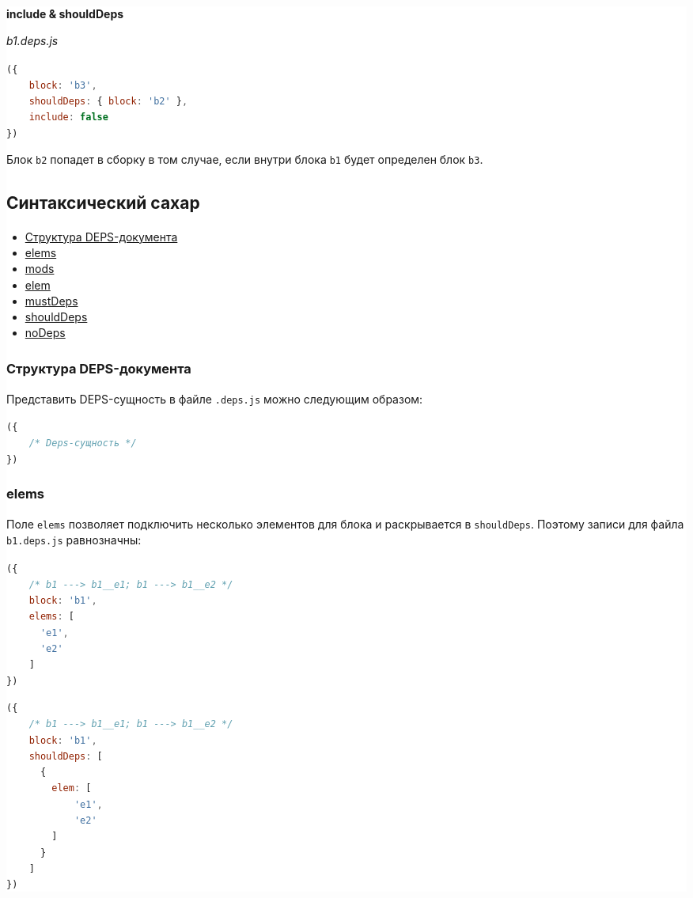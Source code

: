 **include & shouldDeps**

*b1.deps.js*

```js
({
    block: 'b3',
    shouldDeps: { block: 'b2' },
    include: false
})
```

Блок `b2` попадет в сборку в том случае, если внутри блока `b1` будет определен блок `b3`.


## Синтаксический сахар

* [Структура DEPS-документа](#Структура-deps-документа-1)
* [elems](#elems)
* [mods](#mods)
* [elem](#elem-1)
* [mustDeps](#mustdeps-1)
* [shouldDeps](#shoulddeps-1)
* [noDeps](#nodeps-1)


### Структура DEPS-документа

Представить DEPS-сущность в файле `.deps.js` можно следующим образом:

```js
({
    /* Deps-сущность */
})
```

### elems

Поле `elems` позволяет подключить несколько элементов для блока и раскрывается в `shouldDeps`. Поэтому записи для файла `b1.deps.js` равнозначны:

```js
({
    /* b1 ---> b1__e1; b1 ---> b1__e2 */
    block: 'b1',
    elems: [
      'e1',
      'e2'
    ]
})
```

```js
({
    /* b1 ---> b1__e1; b1 ---> b1__e2 */
    block: 'b1',
    shouldDeps: [
      {
        elem: [
            'e1',
            'e2'
        ]
      }
    ]
})
```
